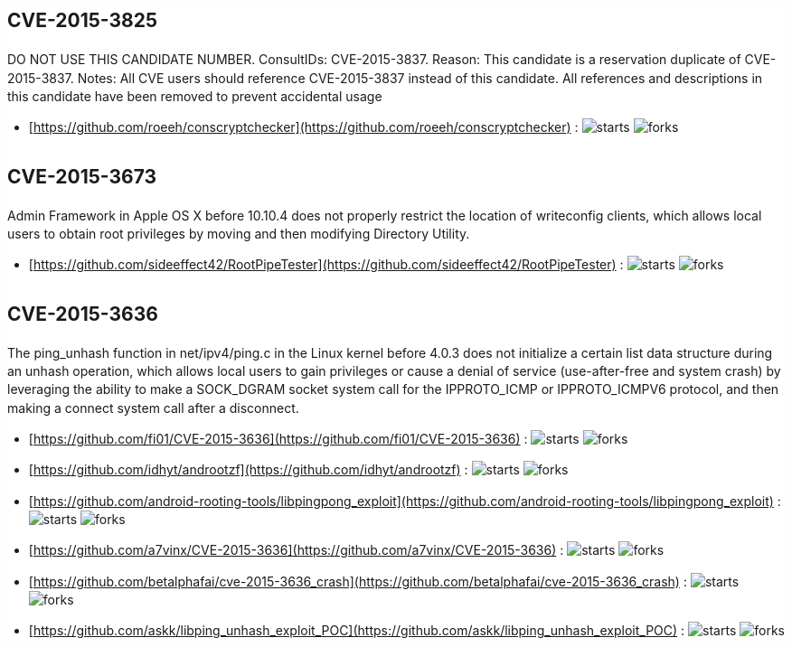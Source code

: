## CVE-2015-3825
 DO NOT USE THIS CANDIDATE NUMBER. ConsultIDs: CVE-2015-3837. Reason: This candidate is a reservation duplicate of CVE-2015-3837. Notes: All CVE users should reference CVE-2015-3837 instead of this candidate. All references and descriptions in this candidate have been removed to prevent accidental usage



- [https://github.com/roeeh/conscryptchecker](https://github.com/roeeh/conscryptchecker) :  ![starts](https://img.shields.io/github/stars/roeeh/conscryptchecker.svg) ![forks](https://img.shields.io/github/forks/roeeh/conscryptchecker.svg)

## CVE-2015-3673
 Admin Framework in Apple OS X before 10.10.4 does not properly restrict the location of writeconfig clients, which allows local users to obtain root privileges by moving and then modifying Directory Utility.



- [https://github.com/sideeffect42/RootPipeTester](https://github.com/sideeffect42/RootPipeTester) :  ![starts](https://img.shields.io/github/stars/sideeffect42/RootPipeTester.svg) ![forks](https://img.shields.io/github/forks/sideeffect42/RootPipeTester.svg)

## CVE-2015-3636
 The ping_unhash function in net/ipv4/ping.c in the Linux kernel before 4.0.3 does not initialize a certain list data structure during an unhash operation, which allows local users to gain privileges or cause a denial of service (use-after-free and system crash) by leveraging the ability to make a SOCK_DGRAM socket system call for the IPPROTO_ICMP or IPPROTO_ICMPV6 protocol, and then making a connect system call after a disconnect.



- [https://github.com/fi01/CVE-2015-3636](https://github.com/fi01/CVE-2015-3636) :  ![starts](https://img.shields.io/github/stars/fi01/CVE-2015-3636.svg) ![forks](https://img.shields.io/github/forks/fi01/CVE-2015-3636.svg)

- [https://github.com/idhyt/androotzf](https://github.com/idhyt/androotzf) :  ![starts](https://img.shields.io/github/stars/idhyt/androotzf.svg) ![forks](https://img.shields.io/github/forks/idhyt/androotzf.svg)

- [https://github.com/android-rooting-tools/libpingpong_exploit](https://github.com/android-rooting-tools/libpingpong_exploit) :  ![starts](https://img.shields.io/github/stars/android-rooting-tools/libpingpong_exploit.svg) ![forks](https://img.shields.io/github/forks/android-rooting-tools/libpingpong_exploit.svg)

- [https://github.com/a7vinx/CVE-2015-3636](https://github.com/a7vinx/CVE-2015-3636) :  ![starts](https://img.shields.io/github/stars/a7vinx/CVE-2015-3636.svg) ![forks](https://img.shields.io/github/forks/a7vinx/CVE-2015-3636.svg)

- [https://github.com/betalphafai/cve-2015-3636_crash](https://github.com/betalphafai/cve-2015-3636_crash) :  ![starts](https://img.shields.io/github/stars/betalphafai/cve-2015-3636_crash.svg) ![forks](https://img.shields.io/github/forks/betalphafai/cve-2015-3636_crash.svg)

- [https://github.com/askk/libping_unhash_exploit_POC](https://github.com/askk/libping_unhash_exploit_POC) :  ![starts](https://img.shields.io/github/stars/askk/libping_unhash_exploit_POC.svg) ![forks](https://img.shields.io/github/forks/askk/libping_unhash_exploit_POC.svg)
